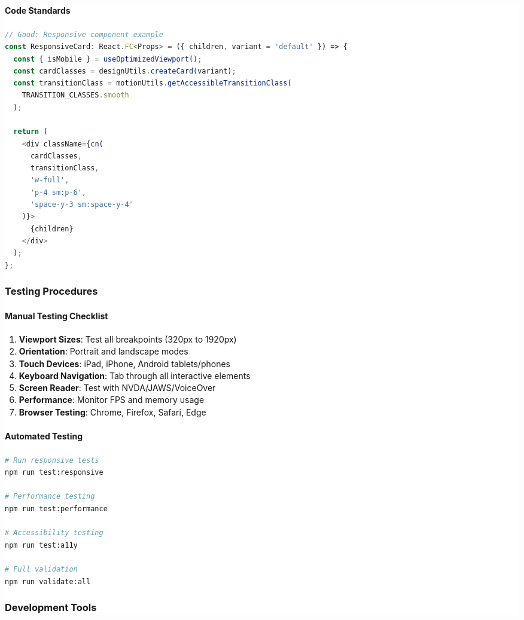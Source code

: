 #### Code Standards
```typescript
// Good: Responsive component example
const ResponsiveCard: React.FC<Props> = ({ children, variant = 'default' }) => {
  const { isMobile } = useOptimizedViewport();
  const cardClasses = designUtils.createCard(variant);
  const transitionClass = motionUtils.getAccessibleTransitionClass(
    TRANSITION_CLASSES.smooth
  );

  return (
    <div className={cn(
      cardClasses,
      transitionClass,
      'w-full',
      'p-4 sm:p-6',
      'space-y-3 sm:space-y-4'
    )}>
      {children}
    </div>
  );
};
```

### Testing Procedures

#### Manual Testing Checklist
1. **Viewport Sizes**: Test all breakpoints (320px to 1920px)
2. **Orientation**: Portrait and landscape modes
3. **Touch Devices**: iPad, iPhone, Android tablets/phones
4. **Keyboard Navigation**: Tab through all interactive elements
5. **Screen Reader**: Test with NVDA/JAWS/VoiceOver
6. **Performance**: Monitor FPS and memory usage
7. **Browser Testing**: Chrome, Firefox, Safari, Edge

#### Automated Testing
```bash
# Run responsive tests
npm run test:responsive

# Performance testing
npm run test:performance

# Accessibility testing
npm run test:a11y

# Full validation
npm run validate:all
```

### Development Tools
